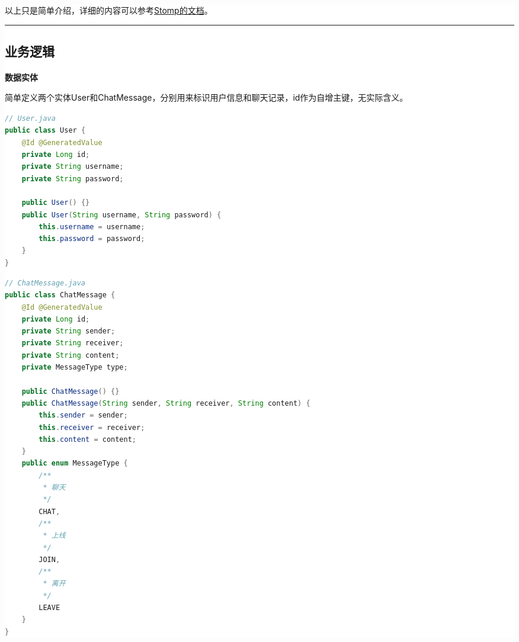以上只是简单介绍，详细的内容可以参考[Stomp的文档](http://jmesnil.net/stomp-websocket/doc/)。

---

## 业务逻辑

**数据实体**

简单定义两个实体User和ChatMessage，分别用来标识用户信息和聊天记录，id作为自增主键，无实际含义。

```java
// User.java
public class User {
    @Id @GeneratedValue
    private Long id;
    private String username;
    private String password;

    public User() {}
    public User(String username, String password) {
        this.username = username;
        this.password = password;
    }
}
```

```java
// ChatMessage.java
public class ChatMessage {
    @Id @GeneratedValue
    private Long id;
    private String sender;
    private String receiver;
    private String content;
    private MessageType type;

    public ChatMessage() {}
    public ChatMessage(String sender, String receiver, String content) {
        this.sender = sender;
        this.receiver = receiver;
        this.content = content;
    }
    public enum MessageType {
        /**
         * 聊天
         */
        CHAT,
        /**
         * 上线
         */
        JOIN,
        /**
         * 离开
         */
        LEAVE
    }
}
```
